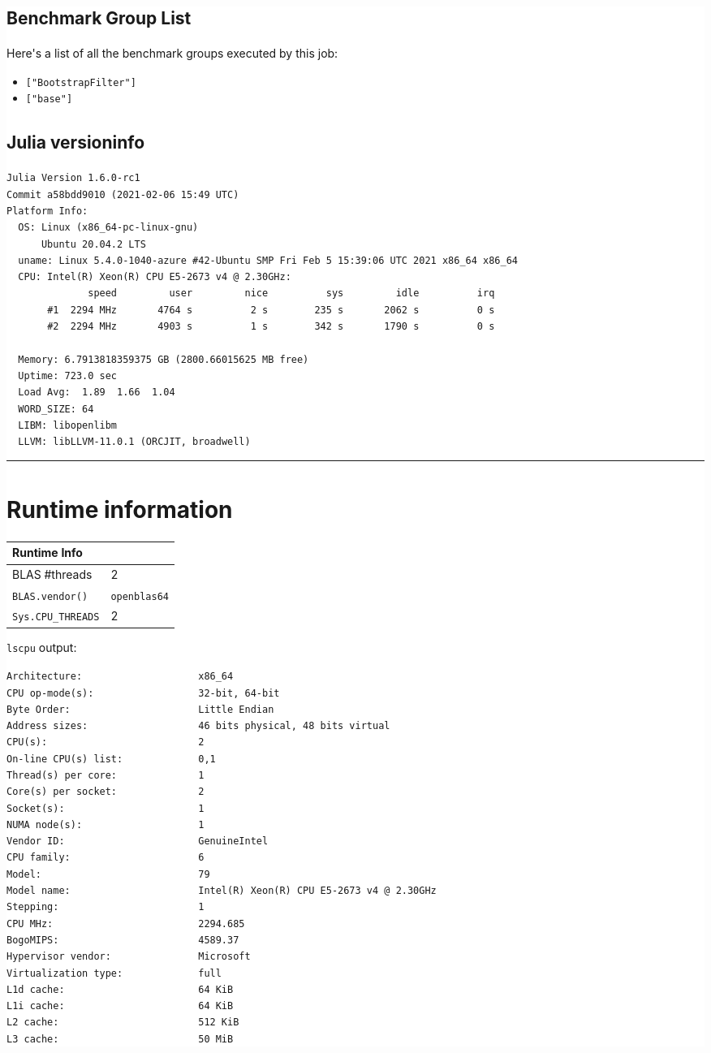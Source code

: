 ## Benchmark Group List
Here's a list of all the benchmark groups executed by this job:

- `["BootstrapFilter"]`
- `["base"]`

## Julia versioninfo
```
Julia Version 1.6.0-rc1
Commit a58bdd9010 (2021-02-06 15:49 UTC)
Platform Info:
  OS: Linux (x86_64-pc-linux-gnu)
      Ubuntu 20.04.2 LTS
  uname: Linux 5.4.0-1040-azure #42-Ubuntu SMP Fri Feb 5 15:39:06 UTC 2021 x86_64 x86_64
  CPU: Intel(R) Xeon(R) CPU E5-2673 v4 @ 2.30GHz: 
              speed         user         nice          sys         idle          irq
       #1  2294 MHz       4764 s          2 s        235 s       2062 s          0 s
       #2  2294 MHz       4903 s          1 s        342 s       1790 s          0 s
       
  Memory: 6.7913818359375 GB (2800.66015625 MB free)
  Uptime: 723.0 sec
  Load Avg:  1.89  1.66  1.04
  WORD_SIZE: 64
  LIBM: libopenlibm
  LLVM: libLLVM-11.0.1 (ORCJIT, broadwell)
```

---
# Runtime information
| Runtime Info | |
|:--|:--|
| BLAS #threads | 2 |
| `BLAS.vendor()` | `openblas64` |
| `Sys.CPU_THREADS` | 2 |

`lscpu` output:

    Architecture:                    x86_64
    CPU op-mode(s):                  32-bit, 64-bit
    Byte Order:                      Little Endian
    Address sizes:                   46 bits physical, 48 bits virtual
    CPU(s):                          2
    On-line CPU(s) list:             0,1
    Thread(s) per core:              1
    Core(s) per socket:              2
    Socket(s):                       1
    NUMA node(s):                    1
    Vendor ID:                       GenuineIntel
    CPU family:                      6
    Model:                           79
    Model name:                      Intel(R) Xeon(R) CPU E5-2673 v4 @ 2.30GHz
    Stepping:                        1
    CPU MHz:                         2294.685
    BogoMIPS:                        4589.37
    Hypervisor vendor:               Microsoft
    Virtualization type:             full
    L1d cache:                       64 KiB
    L1i cache:                       64 KiB
    L2 cache:                        512 KiB
    L3 cache:                        50 MiB